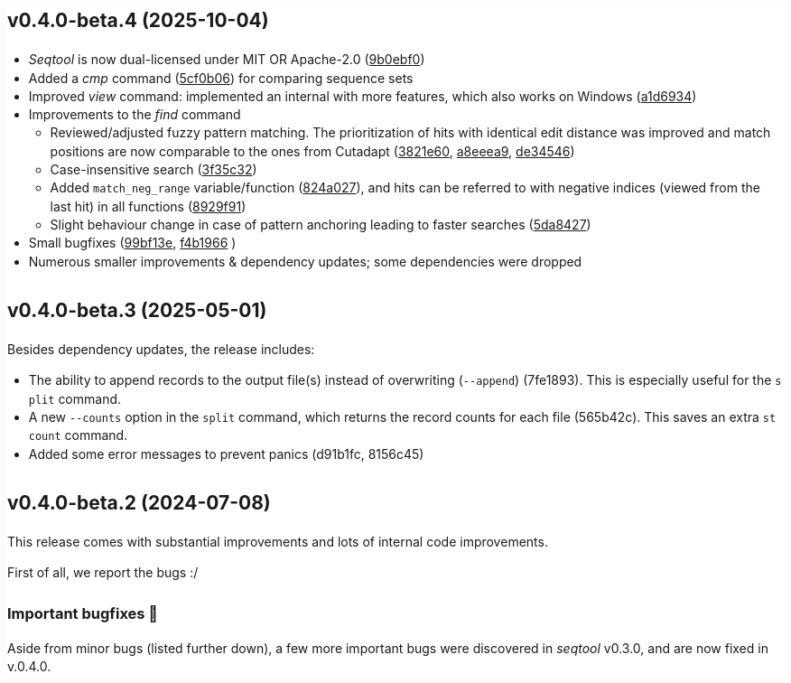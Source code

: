 ## v0.4.0-beta.4 (2025-10-04)

* *Seqtool* is now dual-licensed under MIT OR Apache-2.0 ([9b0ebf0](https://github.com/markschl/seqtool/commit/9b0ebf0b9fc49f7d5178446989626672fc3be44b))
* Added a *cmp* command ([5cf0b06](https://github.com/markschl/seqtool/commit/5cf0b06e9a13c26e33dded6d67c71966fd0c8ce1))
  for comparing sequence sets
* Improved *view* command: implemented an internal with more features, which also works on
  Windows ([a1d6934](https://github.com/markschl/seqtool/commit/a1d69348e14cb1e8768e278797f559587783a0be))
* Improvements to the *find* command
  - Reviewed/adjusted fuzzy pattern matching. 
    The prioritization of hits with identical edit distance was improved and match positions are now
    comparable to the ones from Cutadapt
    ([3821e60](https://github.com/markschl/seqtool/commit/3821e60bd19984a1491801ee8ac525b00541dd3f),
    [a8eeea9](https://github.com/markschl/seqtool/commit/a8eeea9babee197ecb7d53bb9d2f3a9455b70540),
    [de34546](https://github.com/markschl/seqtool/commit/de345469629790569cc26bb7e4bfce211bdb1e57))
  - Case-insensitive search ([3f35c32](https://github.com/markschl/seqtool/commit/3f35c3209a205c3ea029452ce01c293609766d16))
  - Added `match_neg_range` variable/function ([824a027](https://github.com/markschl/seqtool/commit/824a02747bad288521140ec81c86c56070a58d38)),
   and hits can be referred to with negative indices (viewed from the last hit) in all functions
   ([8929f91](https://github.com/markschl/seqtool/commit/8929f9141738d9e283bcd743a89ad546c5178b73))
  - Slight behaviour change in case of pattern anchoring leading to faster searches
   ([5da8427](https://github.com/markschl/seqtool/commit/5da8427ff2443e952addccb4f6c57ff4e11e4f89))
* Small bugfixes ([99bf13e](https://github.com/markschl/seqtool/commit/99bf13edba77f1cf2e40b1baf866047b6c024795),
  [f4b1966](https://github.com/markschl/seqtool/commit/f4b1966a7e23f2738ddc564cb72b02db7966b117)
  )
* Numerous smaller improvements & dependency updates; some dependencies were dropped

## v0.4.0-beta.3 (2025-05-01)

Besides dependency updates, the release includes:

* The ability to append records to the output file(s) instead of overwriting
  (`--append`) (7fe1893). This is especially useful for the `split` command.
* A new `--counts` option in the `split` command, which returns the record counts
  for each file (565b42c). This saves an extra `st count` command.
* Added some error messages to prevent panics (d91b1fc, 8156c45)

## v0.4.0-beta.2 (2024-07-08)

This release comes with substantial improvements and lots of internal code improvements.

First of all, we report the bugs :/

### Important bugfixes 🐞

Aside from minor bugs (listed further down), a few more important bugs were discovered
in *seqtool* v0.3.0, and are now fixed in v.0.4.0.
